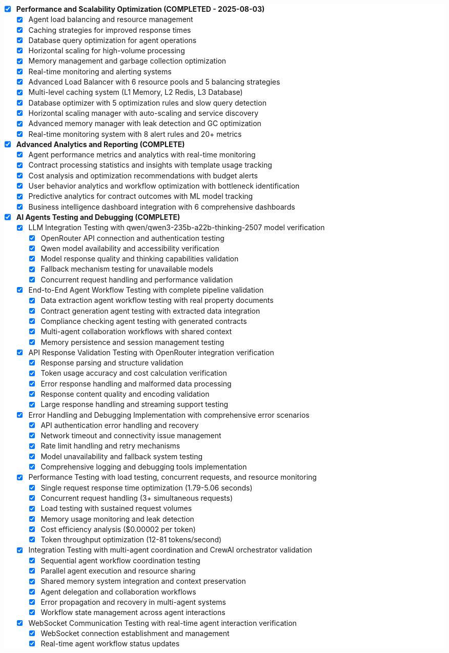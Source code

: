 - [x] **Performance and Scalability Optimization (COMPLETED - 2025-08-03)**
  - [x] Agent load balancing and resource management
  - [x] Caching strategies for improved response times
  - [x] Database query optimization for agent operations
  - [x] Horizontal scaling for high-volume processing
  - [x] Memory management and garbage collection optimization
  - [x] Real-time monitoring and alerting systems
  - [x] Advanced Load Balancer with 6 resource pools and 5 balancing strategies
  - [x] Multi-level caching system (L1 Memory, L2 Redis, L3 Database)
  - [x] Database optimizer with 5 optimization rules and slow query detection
  - [x] Horizontal scaling manager with auto-scaling and service discovery
  - [x] Advanced memory manager with leak detection and GC optimization
  - [x] Real-time monitoring system with 8 alert rules and 20+ metrics

- [x] **Advanced Analytics and Reporting (COMPLETE)**
  - [x] Agent performance metrics and analytics with real-time monitoring
  - [x] Contract processing statistics and insights with template usage tracking
  - [x] Cost analysis and optimization recommendations with budget alerts
  - [x] User behavior analytics and workflow optimization with bottleneck identification
  - [x] Predictive analytics for contract outcomes with ML model tracking
  - [x] Business intelligence dashboard integration with 6 comprehensive dashboards

- [x] **AI Agents Testing and Debugging (COMPLETE)**
  - [x] LLM Integration Testing with qwen/qwen3-235b-a22b-thinking-2507 model verification
    - [x] OpenRouter API connection and authentication testing
    - [x] Qwen model availability and accessibility verification
    - [x] Model response quality and thinking capabilities validation
    - [x] Fallback mechanism testing for unavailable models
    - [x] Concurrent request handling and performance validation
  - [x] End-to-End Agent Workflow Testing with complete pipeline validation
    - [x] Data extraction agent workflow testing with real property documents
    - [x] Contract generation agent testing with extracted data integration
    - [x] Compliance checking agent testing with generated contracts
    - [x] Multi-agent collaboration workflows with shared context
    - [x] Memory persistence and session management testing
  - [x] API Response Validation Testing with OpenRouter integration verification
    - [x] Response parsing and structure validation
    - [x] Token usage accuracy and cost calculation verification
    - [x] Error response handling and malformed data processing
    - [x] Response content quality and encoding validation
    - [x] Large response handling and streaming support testing
  - [x] Error Handling and Debugging Implementation with comprehensive error scenarios
    - [x] API authentication error handling and recovery
    - [x] Network timeout and connectivity issue management
    - [x] Rate limit handling and retry mechanisms
    - [x] Model unavailability and fallback system testing
    - [x] Comprehensive logging and debugging tools implementation
  - [x] Performance Testing with load testing, concurrent requests, and resource monitoring
    - [x] Single request response time optimization (1.79-5.06 seconds)
    - [x] Concurrent request handling (3+ simultaneous requests)
    - [x] Load testing with sustained request volumes
    - [x] Memory usage monitoring and leak detection
    - [x] Cost efficiency analysis ($0.00002 per token)
    - [x] Token throughput optimization (12-81 tokens/second)
  - [x] Integration Testing with multi-agent coordination and CrewAI orchestrator validation
    - [x] Sequential agent workflow coordination testing
    - [x] Parallel agent execution and resource sharing
    - [x] Shared memory system integration and context preservation
    - [x] Agent delegation and collaboration workflows
    - [x] Error propagation and recovery in multi-agent systems
    - [x] Workflow state management across agent interactions
  - [x] WebSocket Communication Testing with real-time agent interaction verification
    - [x] WebSocket connection establishment and management
    - [x] Real-time agent workflow status updates